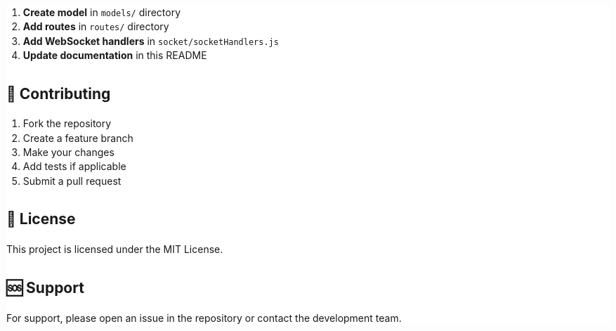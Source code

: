1. **Create model** in `models/` directory
2. **Add routes** in `routes/` directory
3. **Add WebSocket handlers** in `socket/socketHandlers.js`
4. **Update documentation** in this README

## 🤝 Contributing

1. Fork the repository
2. Create a feature branch
3. Make your changes
4. Add tests if applicable
5. Submit a pull request

## 📄 License

This project is licensed under the MIT License.

## 🆘 Support

For support, please open an issue in the repository or contact the development team. 